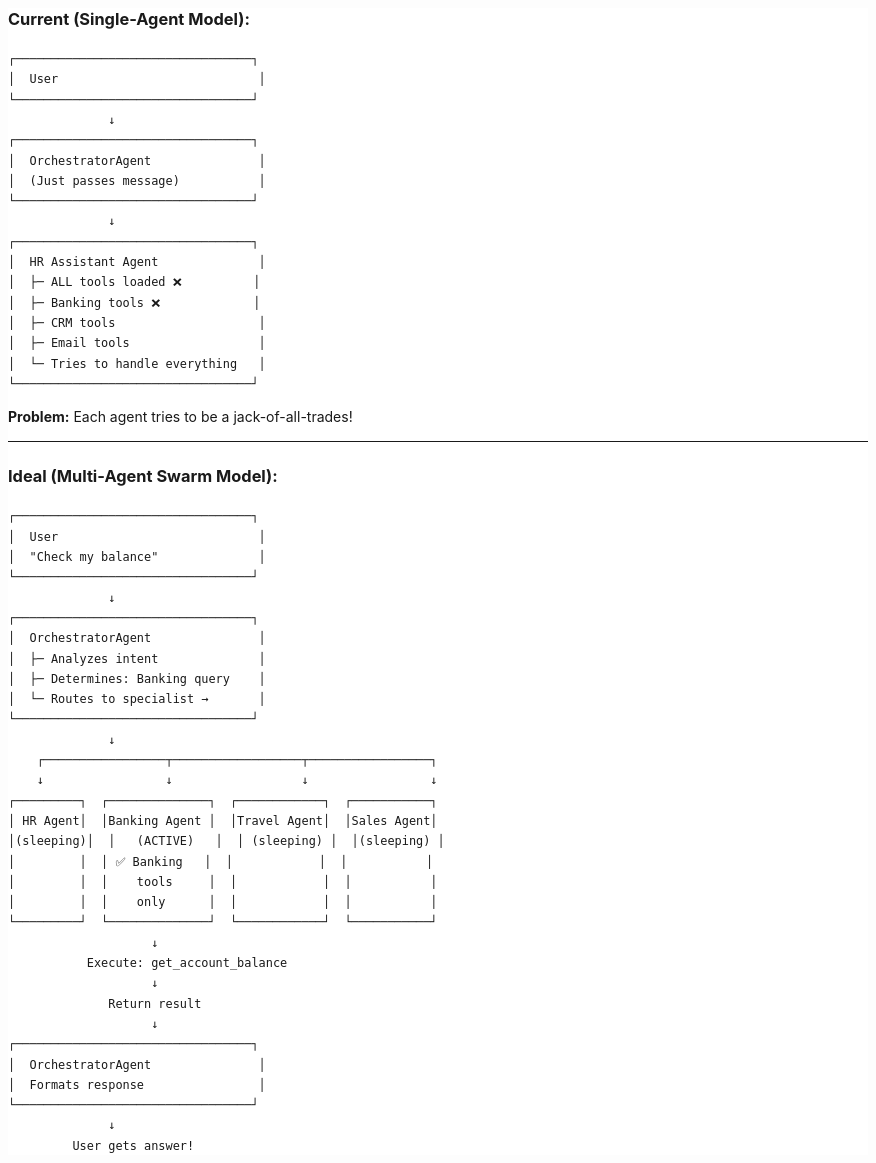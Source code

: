 ### **Current (Single-Agent Model):**

```
┌─────────────────────────────────┐
│  User                            │
└─────────────────────────────────┘
              ↓
┌─────────────────────────────────┐
│  OrchestratorAgent               │
│  (Just passes message)           │
└─────────────────────────────────┘
              ↓
┌─────────────────────────────────┐
│  HR Assistant Agent              │
│  ├─ ALL tools loaded ❌          │
│  ├─ Banking tools ❌             │
│  ├─ CRM tools                    │
│  ├─ Email tools                  │
│  └─ Tries to handle everything   │
└─────────────────────────────────┘
```

**Problem:** Each agent tries to be a jack-of-all-trades!

---

### **Ideal (Multi-Agent Swarm Model):**

```
┌─────────────────────────────────┐
│  User                            │
│  "Check my balance"              │
└─────────────────────────────────┘
              ↓
┌─────────────────────────────────┐
│  OrchestratorAgent               │
│  ├─ Analyzes intent              │
│  ├─ Determines: Banking query    │
│  └─ Routes to specialist →       │
└─────────────────────────────────┘
              ↓
    ┌─────────────────┬──────────────────┬─────────────────┐
    ↓                 ↓                  ↓                 ↓
┌─────────┐  ┌──────────────┐  ┌────────────┐  ┌───────────┐
│ HR Agent│  │Banking Agent │  │Travel Agent│  │Sales Agent│
│(sleeping)│  │   (ACTIVE)   │  │ (sleeping) │  │(sleeping) │
│         │  │ ✅ Banking   │  │            │  │           │
│         │  │    tools     │  │            │  │           │
│         │  │    only      │  │            │  │           │
└─────────┘  └──────────────┘  └────────────┘  └───────────┘
                    ↓
           Execute: get_account_balance
                    ↓
              Return result
                    ↓
┌─────────────────────────────────┐
│  OrchestratorAgent               │
│  Formats response                │
└─────────────────────────────────┘
              ↓
         User gets answer!
```
